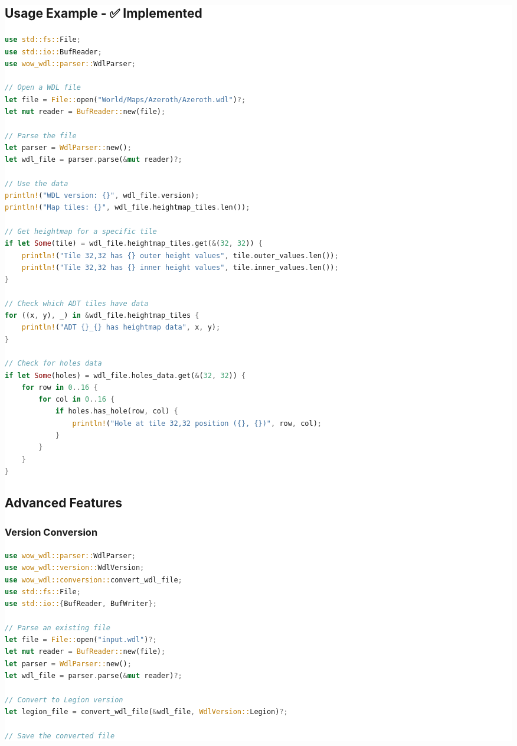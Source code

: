 ## Usage Example - ✅ Implemented

```rust
use std::fs::File;
use std::io::BufReader;
use wow_wdl::parser::WdlParser;

// Open a WDL file
let file = File::open("World/Maps/Azeroth/Azeroth.wdl")?;
let mut reader = BufReader::new(file);

// Parse the file
let parser = WdlParser::new();
let wdl_file = parser.parse(&mut reader)?;

// Use the data
println!("WDL version: {}", wdl_file.version);
println!("Map tiles: {}", wdl_file.heightmap_tiles.len());

// Get heightmap for a specific tile
if let Some(tile) = wdl_file.heightmap_tiles.get(&(32, 32)) {
    println!("Tile 32,32 has {} outer height values", tile.outer_values.len());
    println!("Tile 32,32 has {} inner height values", tile.inner_values.len());
}

// Check which ADT tiles have data
for ((x, y), _) in &wdl_file.heightmap_tiles {
    println!("ADT {}_{} has heightmap data", x, y);
}

// Check for holes data
if let Some(holes) = wdl_file.holes_data.get(&(32, 32)) {
    for row in 0..16 {
        for col in 0..16 {
            if holes.has_hole(row, col) {
                println!("Hole at tile 32,32 position ({}, {})", row, col);
            }
        }
    }
}
```

## Advanced Features

### Version Conversion

```rust
use wow_wdl::parser::WdlParser;
use wow_wdl::version::WdlVersion;
use wow_wdl::conversion::convert_wdl_file;
use std::fs::File;
use std::io::{BufReader, BufWriter};

// Parse an existing file
let file = File::open("input.wdl")?;
let mut reader = BufReader::new(file);
let parser = WdlParser::new();
let wdl_file = parser.parse(&mut reader)?;

// Convert to Legion version
let legion_file = convert_wdl_file(&wdl_file, WdlVersion::Legion)?;

// Save the converted file
```